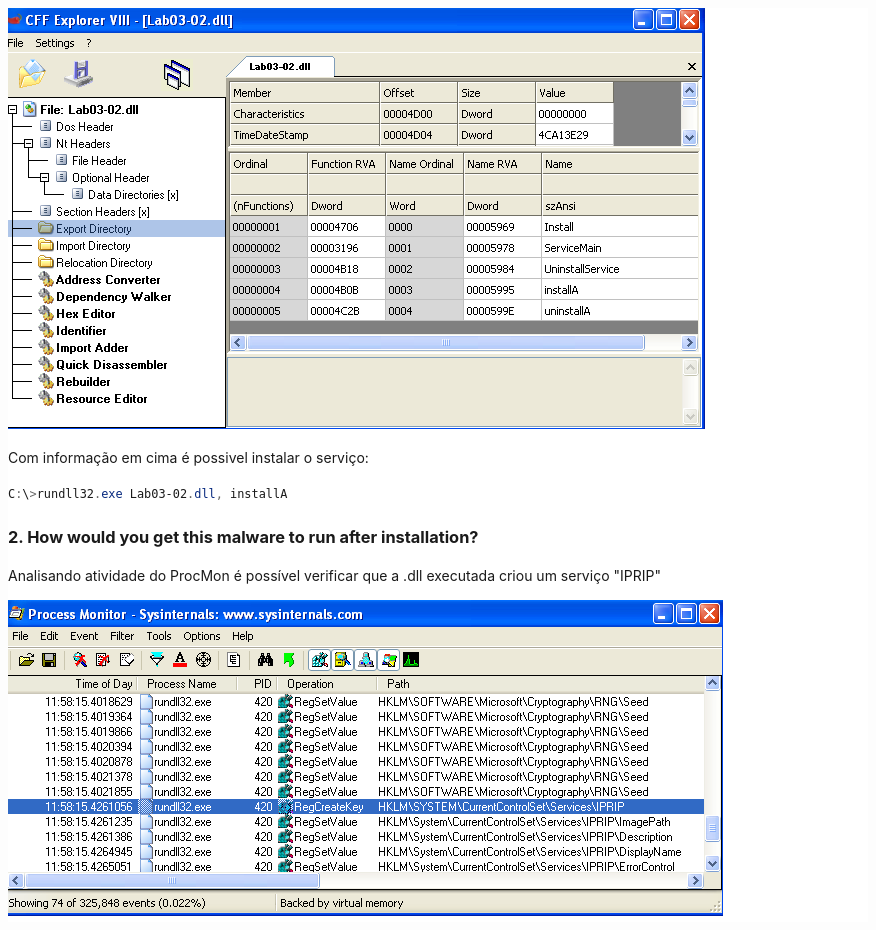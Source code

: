 ![image-20200409110551591](./Chapter%201-3.assets/image-20200409110551591.png)

Com informação em cima é possivel instalar o serviço:

```powershell
C:\>rundll32.exe Lab03-02.dll, installA 
```

### 2. How would you get this malware to run after installation?

Analisando atividade do ProcMon é possível verificar que a .dll executada criou um serviço "IPRIP"

![image-20200409121402368](./Chapter%201-3.assets/image-20200409121402368.png)
